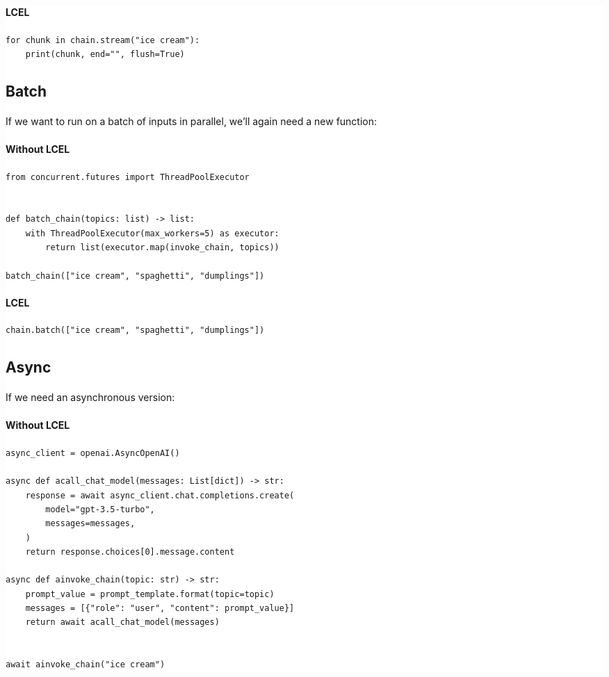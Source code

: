 
#### LCEL[​](#lcel-1 "Direct link to LCEL")

```
for chunk in chain.stream("ice cream"):
    print(chunk, end="", flush=True)

```


Batch[​](#batch "Direct link to Batch")
---------------------------------------

If we want to run on a batch of inputs in parallel, we’ll again need a new function:

#### Without LCEL[​](#without-lcel-2 "Direct link to Without LCEL")

```
from concurrent.futures import ThreadPoolExecutor


def batch_chain(topics: list) -> list:
    with ThreadPoolExecutor(max_workers=5) as executor:
        return list(executor.map(invoke_chain, topics))

batch_chain(["ice cream", "spaghetti", "dumplings"])

```


#### LCEL[​](#lcel-2 "Direct link to LCEL")

```
chain.batch(["ice cream", "spaghetti", "dumplings"])

```


Async[​](#async "Direct link to Async")
---------------------------------------

If we need an asynchronous version:

#### Without LCEL[​](#without-lcel-3 "Direct link to Without LCEL")

```
async_client = openai.AsyncOpenAI()

async def acall_chat_model(messages: List[dict]) -> str:
    response = await async_client.chat.completions.create(
        model="gpt-3.5-turbo", 
        messages=messages,
    )
    return response.choices[0].message.content

async def ainvoke_chain(topic: str) -> str:
    prompt_value = prompt_template.format(topic=topic)
    messages = [{"role": "user", "content": prompt_value}]
    return await acall_chat_model(messages)


await ainvoke_chain("ice cream")

```
